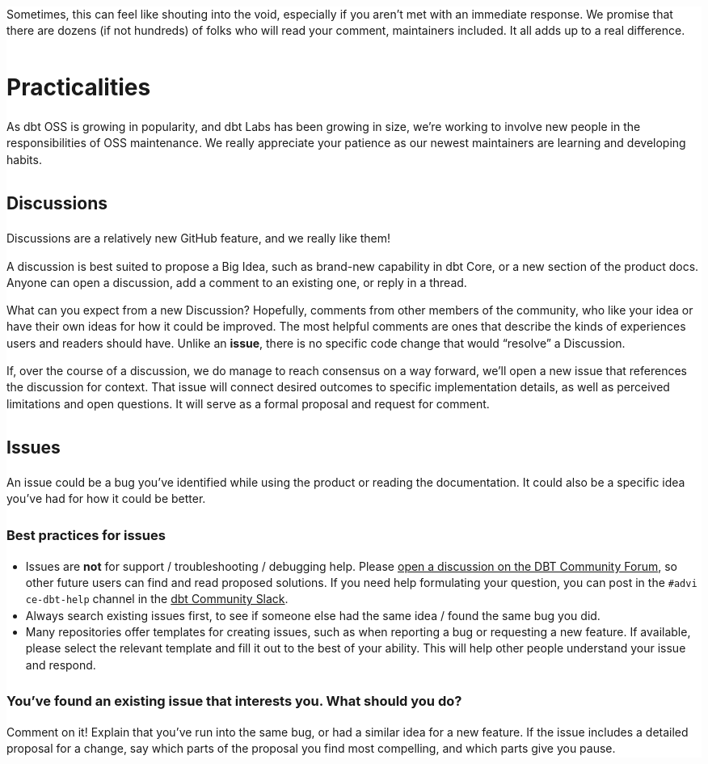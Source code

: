 Sometimes, this can feel like shouting into the void, especially if you aren’t met with an immediate response. We promise that there are dozens (if not hundreds) of folks who will read your comment, maintainers included. It all adds up to a real difference.

# Practicalities

As dbt OSS is growing in popularity, and dbt Labs has been growing in size, we’re working to involve new people in the responsibilities of OSS maintenance. We really appreciate your patience as our newest maintainers are learning and developing habits.

## Discussions

Discussions are a relatively new GitHub feature, and we really like them!

A discussion is best suited to propose a Big Idea, such as brand-new capability in dbt Core, or a new section of the product docs. Anyone can open a discussion, add a comment to an existing one, or reply in a thread.

What can you expect from a new Discussion? Hopefully, comments from other members of the community, who like your idea or have their own ideas for how it could be improved. The most helpful comments are ones that describe the kinds of experiences users and readers should have. Unlike an **issue**, there is no specific code change that would “resolve” a Discussion.

If, over the course of a discussion, we do manage to reach consensus on a way forward, we’ll open a new issue that references the discussion for context. That issue will connect desired outcomes to specific implementation details, as well as perceived limitations and open questions. It will serve as a formal proposal and request for comment.

## Issues

An issue could be a bug you’ve identified while using the product or reading the documentation. It could also be a specific idea you’ve had for how it could be better.

### Best practices for issues

- Issues are **not** for support / troubleshooting / debugging help. Please [open a discussion on the DBT Community Forum](https://discourse.getdbt.com), so other future users can find and read proposed solutions. If you need help formulating your question, you can post in the `#advice-dbt-help` channel in the [dbt Community Slack](https://www.getdbt.com/community/).
- Always search existing issues first, to see if someone else had the same idea / found the same bug you did.
- Many repositories offer templates for creating issues, such as when reporting a bug or requesting a new feature. If available, please select the relevant template and fill it out to the best of your ability. This will help other people understand your issue and respond.

### You’ve found an existing issue that interests you. What should you do?

Comment on it! Explain that you’ve run into the same bug, or had a similar idea for a new feature. If the issue includes a detailed proposal for a change, say which parts of the proposal you find most compelling, and which parts give you pause.
